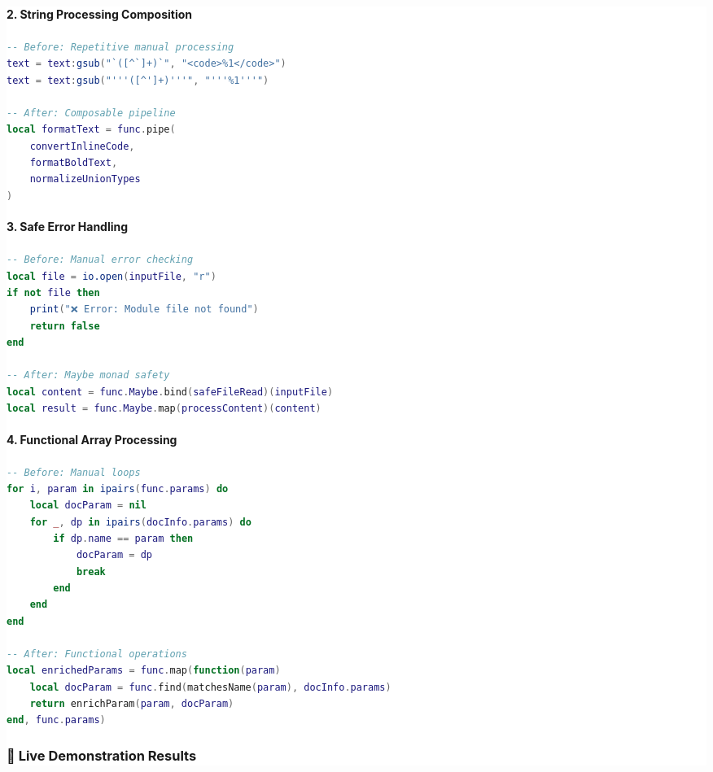 #### **2. String Processing Composition**

```lua
-- Before: Repetitive manual processing
text = text:gsub("`([^`]+)`", "<code>%1</code>")
text = text:gsub("'''([^']+)'''", "'''%1'''")

-- After: Composable pipeline
local formatText = func.pipe(
    convertInlineCode,
    formatBoldText,
    normalizeUnionTypes
)
```

#### **3. Safe Error Handling**

```lua
-- Before: Manual error checking
local file = io.open(inputFile, "r")
if not file then
    print("❌ Error: Module file not found")
    return false
end

-- After: Maybe monad safety
local content = func.Maybe.bind(safeFileRead)(inputFile)
local result = func.Maybe.map(processContent)(content)
```

#### **4. Functional Array Processing**

```lua
-- Before: Manual loops
for i, param in ipairs(func.params) do
    local docParam = nil
    for _, dp in ipairs(docInfo.params) do
        if dp.name == param then
            docParam = dp
            break
        end
    end
end

-- After: Functional operations
local enrichedParams = func.map(function(param)
    local docParam = func.find(matchesName(param), docInfo.params)
    return enrichParam(param, docParam)
end, func.params)
```

### 🧪 **Live Demonstration Results**
